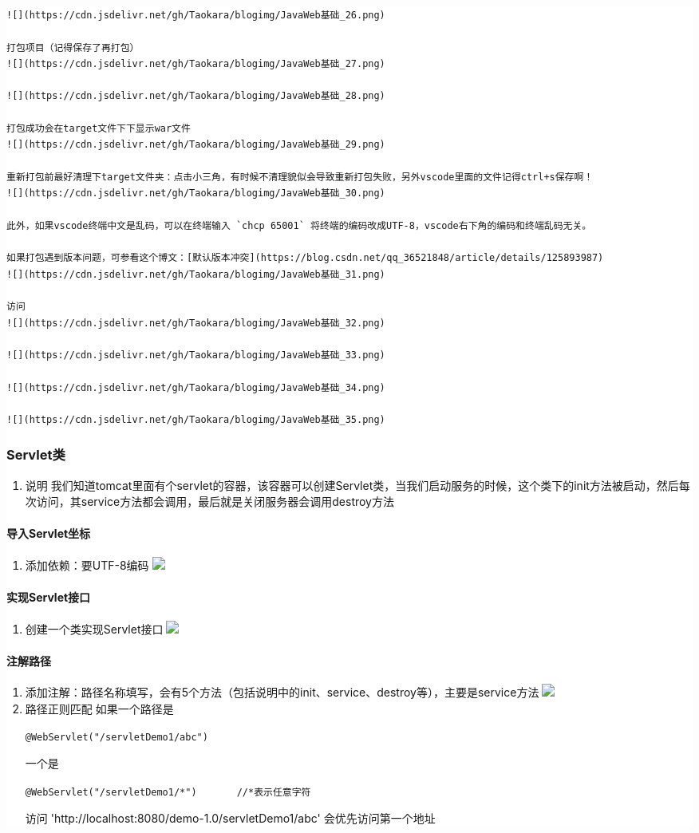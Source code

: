     ![](https://cdn.jsdelivr.net/gh/Taokara/blogimg/JavaWeb基础_26.png)

    打包项目（记得保存了再打包）
    ![](https://cdn.jsdelivr.net/gh/Taokara/blogimg/JavaWeb基础_27.png)

    ![](https://cdn.jsdelivr.net/gh/Taokara/blogimg/JavaWeb基础_28.png)

    打包成功会在target文件下下显示war文件
    ![](https://cdn.jsdelivr.net/gh/Taokara/blogimg/JavaWeb基础_29.png)

    重新打包前最好清理下target文件夹：点击小三角，有时候不清理貌似会导致重新打包失败，另外vscode里面的文件记得ctrl+s保存啊！
    ![](https://cdn.jsdelivr.net/gh/Taokara/blogimg/JavaWeb基础_30.png)

    此外，如果vscode终端中文是乱码，可以在终端输入 `chcp 65001` 将终端的编码改成UTF-8，vscode右下角的编码和终端乱码无关。

    如果打包遇到版本问题，可参看这个博文：[默认版本冲突](https://blog.csdn.net/qq_36521848/article/details/125893987)
    ![](https://cdn.jsdelivr.net/gh/Taokara/blogimg/JavaWeb基础_31.png)

    访问
    ![](https://cdn.jsdelivr.net/gh/Taokara/blogimg/JavaWeb基础_32.png)

    ![](https://cdn.jsdelivr.net/gh/Taokara/blogimg/JavaWeb基础_33.png)

    ![](https://cdn.jsdelivr.net/gh/Taokara/blogimg/JavaWeb基础_34.png)

    ![](https://cdn.jsdelivr.net/gh/Taokara/blogimg/JavaWeb基础_35.png)

### Servlet类
1. 说明
   我们知道tomcat里面有个servlet的容器，该容器可以创建Servlet类，当我们启动服务的时候，这个类下的init方法被启动，然后每次访问，其service方法都会调用，最后就是关闭服务器会调用destroy方法
#### 导入Servlet坐标
1. 添加依赖：要UTF-8编码
   ![](https://cdn.jsdelivr.net/gh/Taokara/blogimg/JavaWeb基础_36.png)
#### 实现Servlet接口
1. 创建一个类实现Servlet接口
   ![](https://cdn.jsdelivr.net/gh/Taokara/blogimg/JavaWeb基础_37.png)
#### 注解路径
1. 添加注解：路径名称填写，会有5个方法（包括说明中的init、service、destroy等），主要是service方法
   ![](https://cdn.jsdelivr.net/gh/Taokara/blogimg/JavaWeb基础_38.png)
1. 路径正则匹配
   如果一个路径是
   ```
   @WebServlet("/servletDemo1/abc")
   ```
   一个是
   ```
   @WebServlet("/servletDemo1/*")       //*表示任意字符
   ```
   访问 'http://localhost:8080/demo-1.0/servletDemo1/abc' 会优先访问第一个地址
